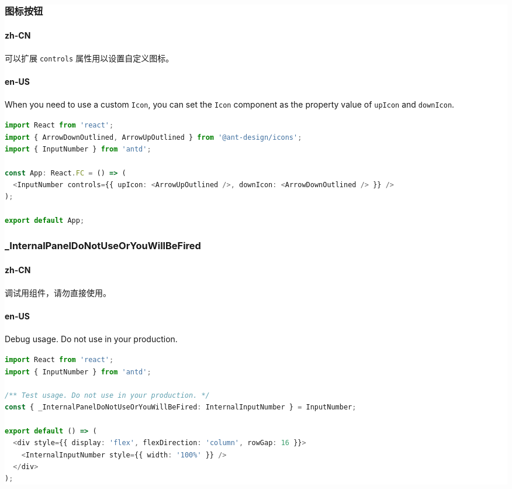 ```typescript

```

### 图标按钮

#### zh-CN

可以扩展 `controls` 属性用以设置自定义图标。

#### en-US

When you need to use a custom `Icon`, you can set the `Icon` component as the property value of `upIcon` and `downIcon`.

```typescript
import React from 'react';
import { ArrowDownOutlined, ArrowUpOutlined } from '@ant-design/icons';
import { InputNumber } from 'antd';

const App: React.FC = () => (
  <InputNumber controls={{ upIcon: <ArrowUpOutlined />, downIcon: <ArrowDownOutlined /> }} />
);

export default App;

```

### _InternalPanelDoNotUseOrYouWillBeFired

#### zh-CN

调试用组件，请勿直接使用。

#### en-US

Debug usage. Do not use in your production.

```typescript
import React from 'react';
import { InputNumber } from 'antd';

/** Test usage. Do not use in your production. */
const { _InternalPanelDoNotUseOrYouWillBeFired: InternalInputNumber } = InputNumber;

export default () => (
  <div style={{ display: 'flex', flexDirection: 'column', rowGap: 16 }}>
    <InternalInputNumber style={{ width: '100%' }} />
  </div>
);

```


